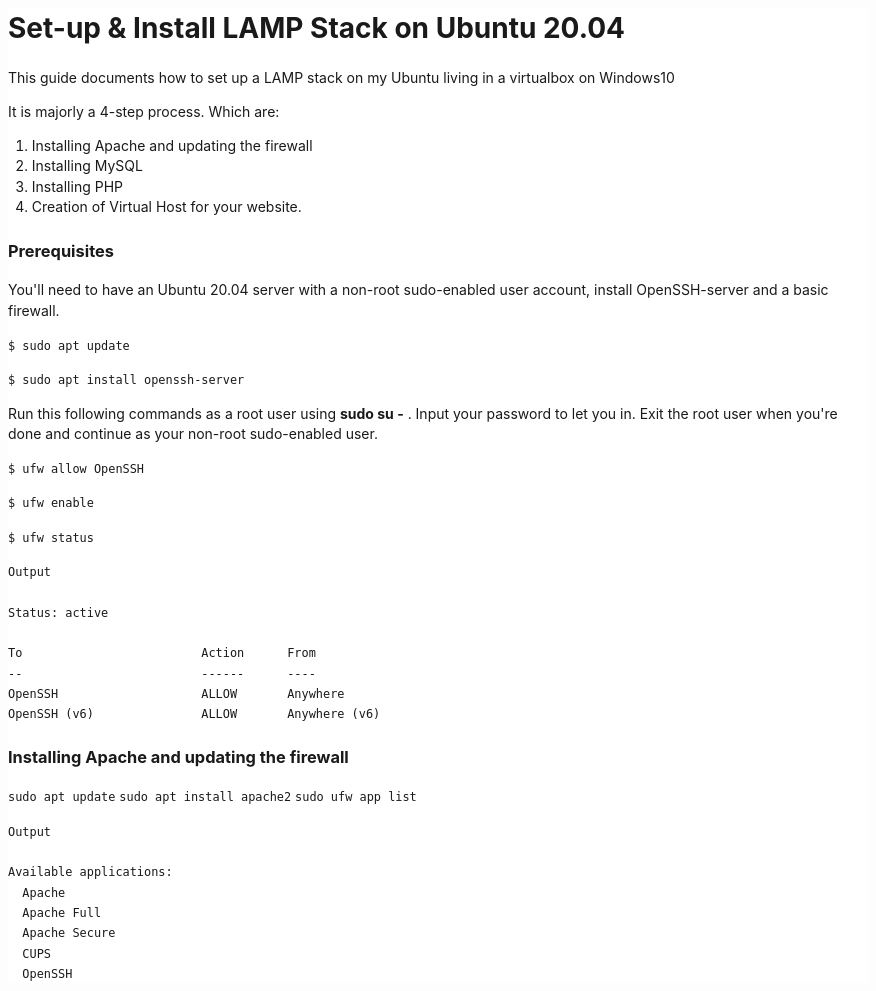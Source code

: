 # Set-up & Install LAMP Stack on Ubuntu 20.04
This guide documents how to set up a LAMP stack on my Ubuntu living in a virtualbox on Windows10

It is majorly a 4-step process. Which are:
1. Installing Apache and updating the firewall
1. Installing MySQL
1. Installing PHP
2. Creation of Virtual Host for your website.

### Prerequisites
You'll need to have an Ubuntu 20.04 server with a non-root sudo-enabled user account, install OpenSSH-server and a basic firewall.

`$ sudo apt update`

`$ sudo apt install openssh-server`

Run this following commands as a root user using **sudo su -** . Input your password to let you in. Exit the root user when you're done and continue as your non-root sudo-enabled user.

`$ ufw allow OpenSSH`

`$ ufw enable`

`$ ufw status`

```
Output

Status: active

To                         Action      From
--                         ------      ----
OpenSSH                    ALLOW       Anywhere                                   
OpenSSH (v6)               ALLOW       Anywhere (v6)             
```

### Installing Apache and updating the firewall

`sudo apt update`
`sudo apt install apache2`
`sudo ufw app list`

```
Output

Available applications:
  Apache
  Apache Full
  Apache Secure
  CUPS
  OpenSSH

```
